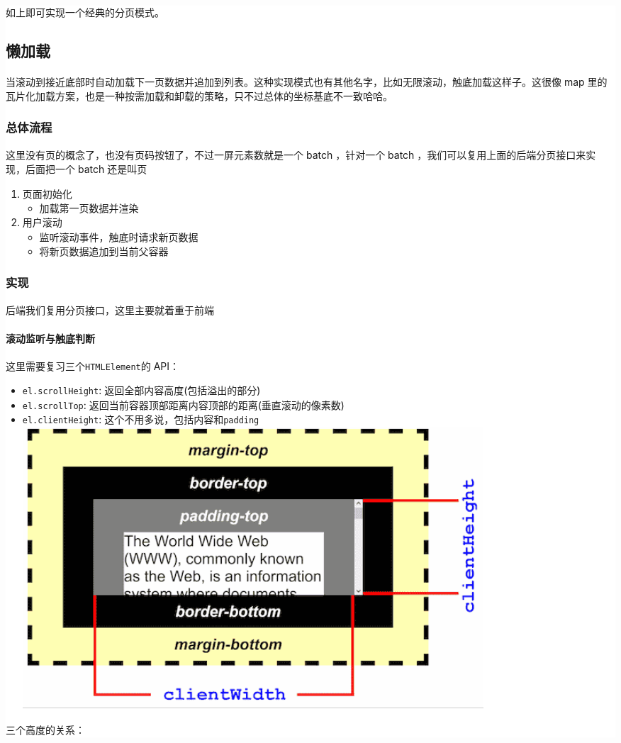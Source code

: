 如上即可实现一个经典的分页模式。

## 懒加载

当滚动到接近底部时自动加载下一页数据并追加到列表。这种实现模式也有其他名字，比如无限滚动，触底加载这样子。这很像 map 里的瓦片化加载方案，也是一种按需加载和卸载的策略，只不过总体的坐标基底不一致哈哈。

### 总体流程

这里没有页的概念了，也没有页码按钮了，不过一屏元素数就是一个 batch ，针对一个 batch ，我们可以复用上面的后端分页接口来实现，后面把一个 batch 还是叫页

1. 页面初始化
	- 加载第一页数据并渲染
2. 用户滚动
	- 监听滚动事件，触底时请求新页数据
	- 将新页数据追加到当前父容器

### 实现

后端我们复用分页接口，这里主要就着重于前端

#### 滚动监听与触底判断

这里需要复习三个`HTMLElement`的 API：
- `el.scrollHeight`: 返回全部内容高度(包括溢出的部分)
- `el.scrollTop`: 返回当前容器顶部距离内容顶部的距离(垂直滚动的像素数)
- `el.clientHeight`: 这个不用多说，包括内容和`padding`
![](../../assets/Pasted%20image%2020250809182828.png)

三个高度的关系：